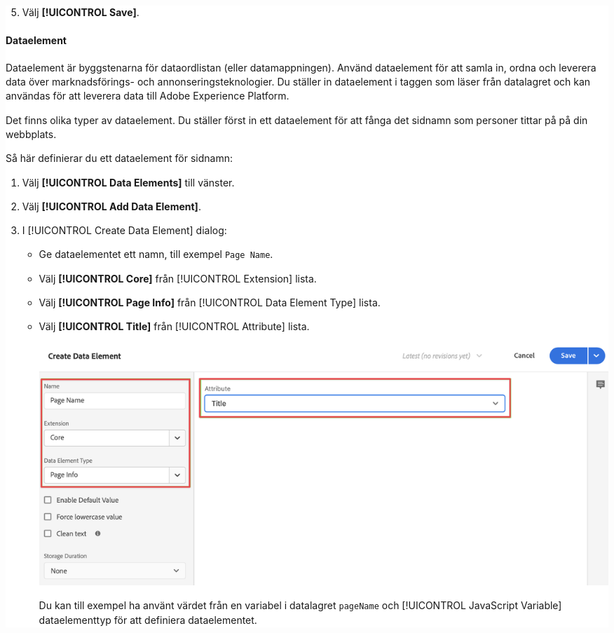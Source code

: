 5. Välj **[!UICONTROL Save]**.

#### **Dataelement**

Dataelement är byggstenarna för dataordlistan (eller datamappningen). Använd dataelement för att samla in, ordna och leverera data över marknadsförings- och annonseringsteknologier. Du ställer in dataelement i taggen som läser från datalagret och kan användas för att leverera data till Adobe Experience Platform.

Det finns olika typer av dataelement. Du ställer först in ett dataelement för att fånga det sidnamn som personer tittar på på din webbplats.

Så här definierar du ett dataelement för sidnamn:

1. Välj **[!UICONTROL Data Elements]** till vänster.

2. Välj **[!UICONTROL Add Data Element]**.

3. I [!UICONTROL Create Data Element] dialog:

   - Ge dataelementet ett namn, till exempel `Page Name`.

   - Välj **[!UICONTROL Core]** från [!UICONTROL Extension] lista.

   - Välj **[!UICONTROL Page Info]** från [!UICONTROL Data Element Type] lista.

   - Välj **[!UICONTROL Title]** från [!UICONTROL Attribute] lista.

     ![Skapa datumelement med sidinformation](./assets/create-dataelement-1.png)

     Du kan till exempel ha använt värdet från en variabel i datalagret `pageName` och [!UICONTROL JavaScript Variable] dataelementtyp för att definiera dataelementet.
